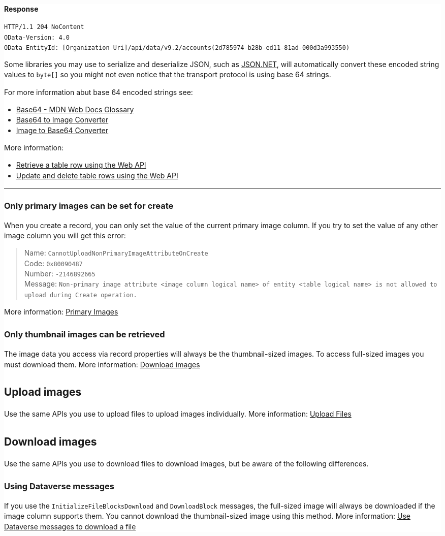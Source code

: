 **Response**

```http
HTTP/1.1 204 NoContent
OData-Version: 4.0
OData-EntityId: [Organization Uri]/api/data/v9.2/accounts(2d785974-b28b-ed11-81ad-000d3a993550)
```

Some libraries you may use to serialize and deserialize JSON, such as [JSON.NET](https://www.newtonsoft.com/json), will automatically convert these encoded string values to `byte[]` so you might not even notice that the transport protocol is using base 64 strings.

For more information abut base 64 encoded strings see:
 - [Base64 - MDN Web Docs Glossary](https://developer.mozilla.org/docs/Glossary/Base64)
 - [Base64 to Image Converter](https://codebeautify.org/base64-to-image-converter)
 - [Image to Base64 Converter](https://codebeautify.org/image-to-base64-converter)

More information:
- [Retrieve a table row using the Web API](webapi/retrieve-entity-using-web-api.md)
- [Update and delete table rows using the Web API](webapi/update-delete-entities-using-web-api.md)

---

### Only primary images can be set for create

When you create a record, you can only set the value of the current primary image column. If you try to set the value of any other image column you will get this error:

> Name: `CannotUploadNonPrimaryImageAttributeOnCreate`<br />
> Code: `0x80090487`<br />
> Number: `-2146892665`<br />
> Message: `Non-primary image attribute <image column logical name> of entity <table logical name> is not allowed to upload during Create operation.`

More information: [Primary Images](#primary-images)

### Only thumbnail images can be retrieved

The image data you access via record properties will always be the thumbnail-sized images. To access full-sized images you must download them. More information: [Download images](#download-images)


## Upload images

Use the same APIs you use to upload files to upload images individually. More information: [Upload Files](file-column-data.md#upload-files)

## Download images

Use the same APIs you use to download files to download images, but be aware of the following differences.

### Using Dataverse messages

If you use the `InitializeFileBlocksDownload` and `DownloadBlock` messages, the full-sized image will always be downloaded if the image column supports them. You cannot download the thumbnail-sized image using this method. More information: [Use Dataverse messages to download a file](file-column-data.md#use-dataverse-messages-to-download-a-file)

